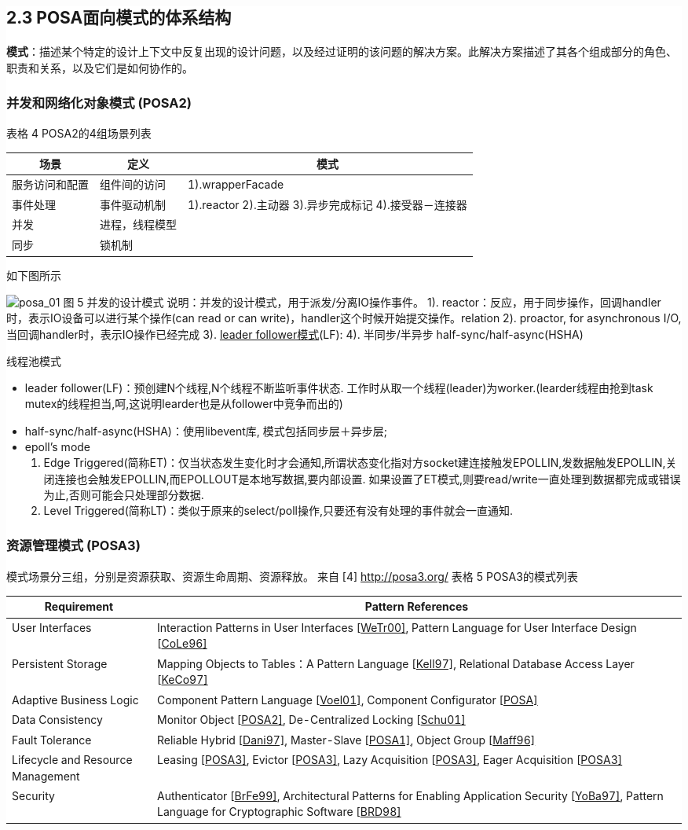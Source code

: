 ## 2.3   POSA面向模式的体系结构

**模式**：描述某个特定的设计上下文中反复出现的设计问题，以及经过证明的该问题的解决方案。此解决方案描述了其各个组成部分的角色、职责和关系，以及它们是如何协作的。

### 并发和网络化对象模式 (POSA2)

表格 4 POSA2的4组场景列表

| 场景      | 定义      | 模式                                           |
| ------- | ------- | -------------------------------------------- |
| 服务访问和配置 | 组件间的访问  | 1).wrapperFacade                             |
| 事件处理    | 事件驱动机制  | 1).reactor   2).主动器   3).异步完成标记   4).接受器－连接器 |
| 并发      | 进程，线程模型 |                                              |
| 同步      | 锁机制     |                                              |

如下图所示

   ![posa_01](../media/sf_reuse/posa_01.png)
图 5 并发的设计模式
说明：并发的设计模式，用于派发/分离IO操作事件。
 1). reactor：反应，用于同步操作，回调handler时，表示IO设备可以进行某个操作(can read or can write)，handler这个时候开始提交操作。relation
 2). proactor, for asynchronous I/O, 当回调handler时，表示IO操作已经完成
 3). [leader follower模式](http://www.cppblog.com/kevinlynx/archive/2008/06/04/52127.html#_blank)(LF):
 4). 半同步/半异步 half-sync/half-async(HSHA)

线程池模式

* leader follower(LF)：预创建N个线程,N个线程不断监听事件状态. 工作时从取一个线程(leader)为worker.(learder线程由抢到task mutex的线程担当,呵,这说明learder也是从follower中竞争而出的)
- half-sync/half-async(HSHA)：使用libevent库, 模式包括同步层＋异步层;
- epoll’s mode
  1) Edge Triggered(简称ET)：仅当状态发生变化时才会通知,所谓状态变化指对方socket建连接触发EPOLLIN,发数据触发EPOLLIN,关闭连接也会触发EPOLLIN,而EPOLLOUT是本地写数据,要内部设置.
     如果设置了ET模式,则要read/write一直处理到数据都完成或错误为止,否则可能会只处理部分数据.
  2) Level Triggered(简称LT)：类似于原来的select/poll操作,只要还有没有处理的事件就会一直通知.

### 资源管理模式 (POSA3)

模式场景分三组，分别是资源获取、资源生命周期、资源释放。
来自 [4]  http://posa3.org/
表格 5 POSA3的模式列表

| Requirement                            | Pattern References                                                                                                                                                                                                                                                                                                                                    |
| -------------------------------------- | ----------------------------------------------------------------------------------------------------------------------------------------------------------------------------------------------------------------------------------------------------------------------------------------------------------------------------------------------------- |
| User Interfaces                        | Interaction Patterns in User Interfaces [[WeTr00\]](http://www.posa3.org/workshops/ThreeTierPatterns/#[WeTr00]),   Pattern Language for User Interface Design [[CoLe96\]](http://www.posa3.org/workshops/ThreeTierPatterns/#[CoLe96])                                                                                                                 |
| Persistent Storage                     | Mapping Objects to Tables：A Pattern Language [[Kell97\]](http://www.posa3.org/workshops/ThreeTierPatterns/#[Kell97]),   Relational Database Access Layer [[KeCo97\]](http://www.posa3.org/workshops/ThreeTierPatterns/#[KeCo97])                                                                                                                      |
| Adaptive Business Logic                | Component Pattern Language [[Voel01\]](http://www.posa3.org/workshops/ThreeTierPatterns/#[Voel01]),   Component Configurator [[POSA\]](http://www.posa3.org/workshops/ThreeTierPatterns/#[POSA])                                                                                                                                                      |
| Data Consistency                       | Monitor Object [[POSA2\]](http://www.posa3.org/workshops/ThreeTierPatterns/#[POSA2]),   De-Centralized Locking [[Schu01\]](http://www.posa3.org/workshops/ThreeTierPatterns/#[Schu01])                                                                                                                                                                |
| Fault Tolerance                        | Reliable Hybrid [[Dani97\]](http://www.posa3.org/workshops/ThreeTierPatterns/#[Dani97]),   Master-Slave [[POSA1\]](http://www.posa3.org/workshops/ThreeTierPatterns/#[POSA1]),   Object Group [[Maff96\]](http://www.posa3.org/workshops/ThreeTierPatterns/#[Maff96])                                                                                 |
| Lifecycle   and Resource    Management | Leasing   [[POSA3\]](http://www.posa3.org/workshops/ThreeTierPatterns/#[POSA3]),   Evictor [[POSA3\]](http://www.posa3.org/workshops/ThreeTierPatterns/#[POSA3]),   Lazy Acquisition [[POSA3\]](http://www.posa3.org/workshops/ThreeTierPatterns/#[POSA3]),   Eager Acquisition [[POSA3\]](http://www.posa3.org/workshops/ThreeTierPatterns/#[POSA3]) |
| Security                               | Authenticator [[BrFe99\]](http://www.posa3.org/workshops/ThreeTierPatterns/#[BrFe99]),   Architectural Patterns for Enabling Application Security [[YoBa97\]](http://www.posa3.org/workshops/ThreeTierPatterns/#[YoBa97]),   Pattern Language for Cryptographic Software [[BRD98\]](http://www.posa3.org/workshops/ThreeTierPatterns/#[BRD98])        |
